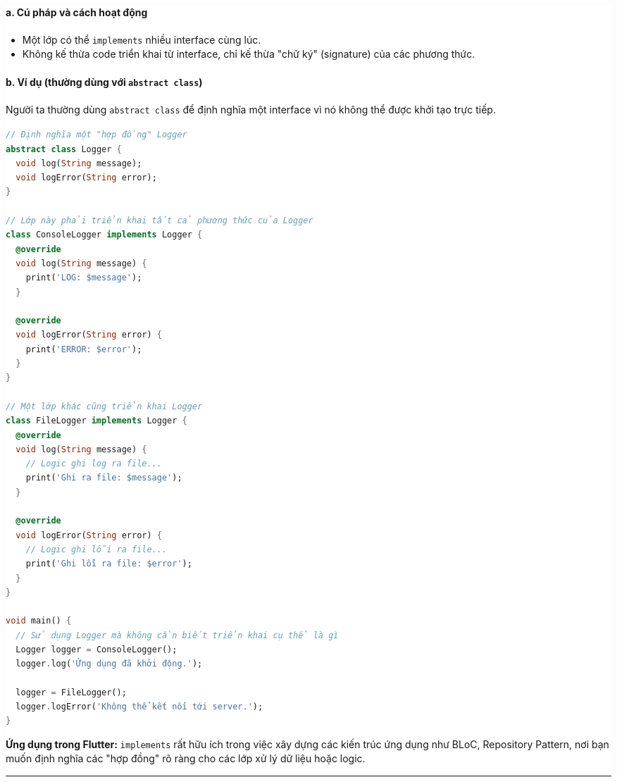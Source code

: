 #### a. Cú pháp và cách hoạt động

*   Một lớp có thể `implements` nhiều interface cùng lúc.
*   Không kế thừa code triển khai từ interface, chỉ kế thừa "chữ ký" (signature) của các phương thức.

#### b. Ví dụ (thường dùng với `abstract class`)

Người ta thường dùng `abstract class` để định nghĩa một interface vì nó không thể được khởi tạo trực tiếp.

```dart
// Định nghĩa một "hợp đồng" Logger
abstract class Logger {
  void log(String message);
  void logError(String error);
}

// Lớp này phải triển khai tất cả phương thức của Logger
class ConsoleLogger implements Logger {
  @override
  void log(String message) {
    print('LOG: $message');
  }

  @override
  void logError(String error) {
    print('ERROR: $error');
  }
}

// Một lớp khác cũng triển khai Logger
class FileLogger implements Logger {
  @override
  void log(String message) {
    // Logic ghi log ra file...
    print('Ghi ra file: $message');
  }

  @override
  void logError(String error) {
    // Logic ghi lỗi ra file...
    print('Ghi lỗi ra file: $error');
  }
}

void main() {
  // Sử dụng Logger mà không cần biết triển khai cụ thể là gì
  Logger logger = ConsoleLogger();
  logger.log('Ứng dụng đã khởi động.');

  logger = FileLogger();
  logger.logError('Không thể kết nối tới server.');
}
```
**Ứng dụng trong Flutter:** `implements` rất hữu ích trong việc xây dựng các kiến trúc ứng dụng như BLoC, Repository Pattern, nơi bạn muốn định nghĩa các "hợp đồng" rõ ràng cho các lớp xử lý dữ liệu hoặc logic.

---